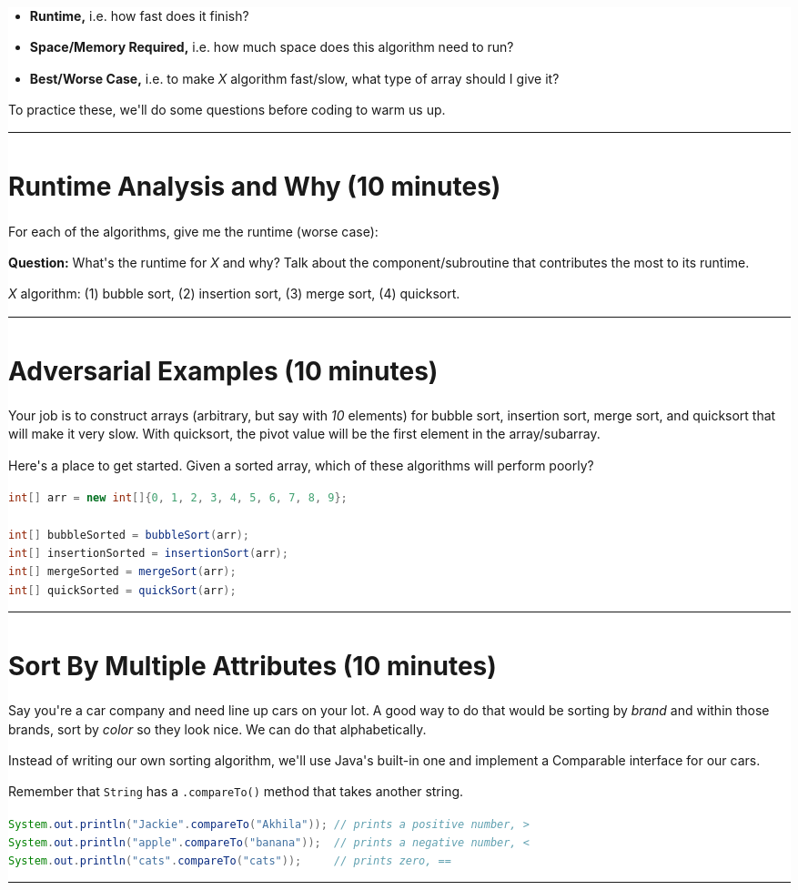 - **Runtime,** i.e. how fast does it finish?

- **Space/Memory Required,** i.e. how much space does this algorithm need to run?

- **Best/Worse Case,** i.e. to make *X* algorithm fast/slow, what type of array should I give it?

To practice these, we'll do some questions before coding to warm us up.

---

# Runtime Analysis and Why (10 minutes)

For each of the algorithms, give me the runtime (worse case):

**Question:** What's the runtime for *X* and why? Talk about the component/subroutine that contributes the most to its runtime.

*X* algorithm: (1) bubble sort, (2) insertion sort, (3) merge sort, (4) quicksort.

---

# Adversarial Examples (10 minutes)

Your job is to construct arrays (arbitrary, but say with *10* elements) for bubble sort, insertion sort, merge sort, and quicksort that will make it very slow. With quicksort, the pivot value will be the first element in the array/subarray.

Here's a place to get started. Given a sorted array, which of these algorithms will perform poorly?

```java
int[] arr = new int[]{0, 1, 2, 3, 4, 5, 6, 7, 8, 9};

int[] bubbleSorted = bubbleSort(arr);
int[] insertionSorted = insertionSort(arr);
int[] mergeSorted = mergeSort(arr);
int[] quickSorted = quickSort(arr);
```

---

# Sort By Multiple Attributes (10 minutes)

Say you're a car company and need line up cars on your lot. A good way to do that would be sorting by *brand* and within those brands, sort by *color* so they look nice. We can do that alphabetically.

Instead of writing our own sorting algorithm, we'll use Java's built-in one and implement a Comparable interface for our cars.

Remember that `String` has a `.compareTo()` method that takes another string.

```java
System.out.println("Jackie".compareTo("Akhila")); // prints a positive number, >
System.out.println("apple".compareTo("banana"));  // prints a negative number, <
System.out.println("cats".compareTo("cats"));     // prints zero, ==
```

---